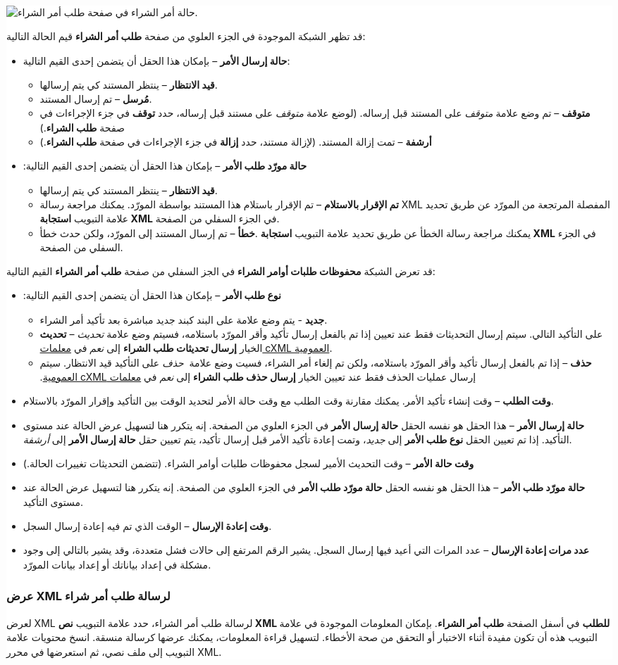 ![حالة أمر الشراء في صفحة طلب أمر الشراء.](media/cxml-monitor-po-request.png "حالة أمر الشراء في صفحة طلب أمر الشراء")

قد تظهر الشبكة الموجودة في الجزء العلوي من صفحة **طلب أمر الشراء** قيم الحالة التالية:

- **حالة إرسال الأمر** – بإمكان هذا الحقل أن يتضمن إحدى القيم التالية:

    - **قيد الانتظار** – ينتظر المستند كي يتم إرسالها.
    - **مُرسل** – تم إرسال المستند.
    - **متوقف‬‏‫** – تم وضع علامة _متوقف‬‏‫_ على المستند قبل إرساله. (لوضع علامة _متوقف‬‏‫_ على مستند قبل إرساله، حدد **توقف** في جزء الإجراءات في صفحة **طلب الشراء**.)
    - **أرشفة** – تمت إزالة المستند. (لإزالة مستند، حدد **إزالة** في جزء الإجراءات في صفحة **طلب الشراء**.)

- **حالة مورّد طلب الأمر‬‏‫** – بإمكان هذا الحقل أن يتضمن إحدى القيم التالية:

    - **قيد الانتظار** – ينتظر المستند كي يتم إرسالها.
    - **تم الإقرار بالاستلام** – تم الإقرار باستلام هذا المستند بواسطة المورّد. يمكنك مراجعة رسالة XML المفصلة المرتجعة من المورّد عن طريق تحديد علامة التبويب **استجابة XML‏‎** في الجزء السفلي من الصفحة.
    - **خطأ** – تم إرسال المستند إلى المورّد، ولكن حدث خطأ‏‎. يمكنك مراجعة رسالة الخطأ عن طريق تحديد علامة التبويب **استجابة XML‏‎** في الجزء السفلي من الصفحة.

قد تعرض الشبكة **محفوظات طلبات أوامر الشراء** في الجز السفلي من صفحة **طلب أمر الشراء** القيم التالية:

- **نوع طلب الأمر‬‏‫** – بإمكان هذا الحقل أن يتضمن إحدى القيم التالية:

    - **جديد** - يتم وضع علامة على البند كبند جديد مباشرة بعد تأكيد أمر الشراء.
    - **تحديث‏‎** – إذا تم بالفعل إرسال تأكيد وأقر المورّد باستلامه، فسيتم وضع علامة _تحديث‏‎_ على التأكيد التالي. سيتم إرسال التحديثات فقط عند تعيين الخيار **إرسال تحديثات طلب الشراء** إلى *نعم* في [معلمات cXML العمومية](#cxml-parameters).
    - **حذف** – إذا تم بالفعل إرسال تأكيد وأقر المورّد باستلامه، ولكن تم إلغاء أمر الشراء، فسيت وضع علامة ‬‏‫ _حذف_ على التأكيد قيد الانتظار. سيتم إرسال عمليات الحذف فقط عند تعيين الخيار **إرسال حذف طلب الشراء** إلى *نعم* في [معلمات cXML العمومية](#cxml-parameters).

- **وقت الطلب** – وقت إنشاء تأكيد الأمر. يمكنك مقارنة وقت الطلب مع وقت حالة الأمر لتحديد الوقت بين التأكيد وإقرار المورّد بالاستلام.
- **حالة إرسال الأمر** – هذا الحقل هو نفسه الحقل **حالة إرسال الأمر** في الجزء العلوي من الصفحة. إنه يتكرر هنا لتسهيل عرض الحالة عند مستوى التأكيد. إذا تم تعيين الحقل **نوع طلب الأمر** إلى *جديد*، وتمت إعادة تأكيد الأمر قبل إرسال تأكيد، يتم تعيين حقل **حالة إرسال الأمر** إلى *أرشفة*.
- **وقت حالة الأمر** – وقت التحديث الأمير لسجل محفوظات طلبات أوامر الشراء. (تتضمن التحديثات تغييرات الحالة.)
- **حالة مورّد طلب الأمر** – هذا الحقل هو نفسه الحقل **حالة مورّد طلب الأمر** في الجزء العلوي من الصفحة. إنه يتكرر هنا لتسهيل عرض الحالة عند مستوى التأكيد.
- **وقت إعادة الإرسال** – الوقت الذي تم فيه إعادة إرسال السجل.
- **عدد مرات إعادة الإرسال** – عدد المرات التي أعيد فيها إرسال السجل. يشير الرقم المرتفع إلى حالات فشل متعددة، وقد يشير بالتالي إلى وجود مشكلة في إعداد بياناتك أو إعداد بيانات المورّد.

### <a name="view-the-xml-for-a-purchase-order-request-message"></a>عرض XML لرسالة طلب أمر شراء

لعرض XML لرسالة طلب أمر الشراء، حدد علامة التبويب **نص XML للطلب** في أسفل الصفحة **طلب أمر الشراء**. بإمكان المعلومات الموجودة في علامة التبويب هذه أن تكون مفيدة أثناء الاختبار أو التحقق من صحة الأخطاء. لتسهيل قراءة المعلومات، يمكنك عرضها كرسالة منسقة. انسخ محتويات علامة التبويب إلى ملف نصي، ثم استعرضها في محرر XML.
